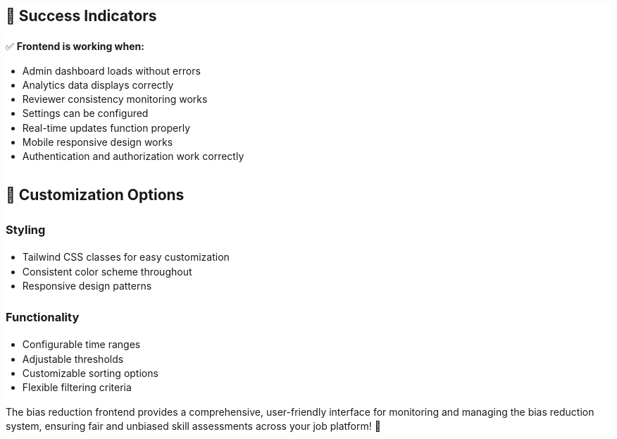 ## 🎉 Success Indicators

✅ **Frontend is working when:**
- Admin dashboard loads without errors
- Analytics data displays correctly
- Reviewer consistency monitoring works
- Settings can be configured
- Real-time updates function properly
- Mobile responsive design works
- Authentication and authorization work correctly

## 🔧 Customization Options

### **Styling**
- Tailwind CSS classes for easy customization
- Consistent color scheme throughout
- Responsive design patterns

### **Functionality**
- Configurable time ranges
- Adjustable thresholds
- Customizable sorting options
- Flexible filtering criteria

The bias reduction frontend provides a comprehensive, user-friendly interface for monitoring and managing the bias reduction system, ensuring fair and unbiased skill assessments across your job platform! 🚀
